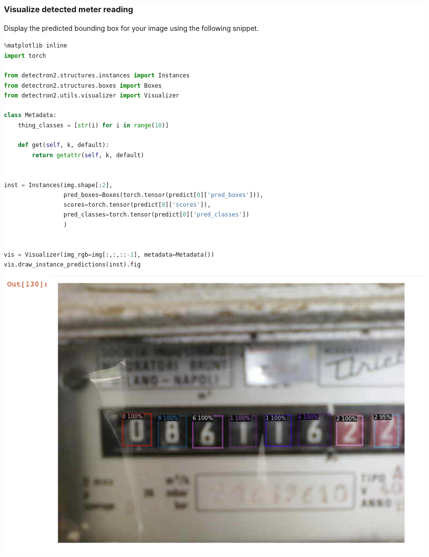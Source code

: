 

### Visualize detected meter reading


Display the predicted bounding box for your image using the following snippet.

```PYTHON
%matplotlib inline  
import torch

from detectron2.structures.instances import Instances
from detectron2.structures.boxes import Boxes
from detectron2.utils.visualizer import Visualizer

class Metadata:
    thing_classes = [str(i) for i in range(10)]

    def get(self, k, default):
        return getattr(self, k, default)


inst = Instances(img.shape[:2],
                 pred_boxes=Boxes(torch.tensor(predict[0]['pred_boxes'])),
                 scores=torch.tensor(predict[0]['scores']),
                 pred_classes=torch.tensor(predict[0]['pred_classes'])
                 )


vis = Visualizer(img_rgb=img[:,:,::-1], metadata=Metadata())
vis.draw_instance_predictions(inst).fig
```

![image](img/prediction-visualized.png)

